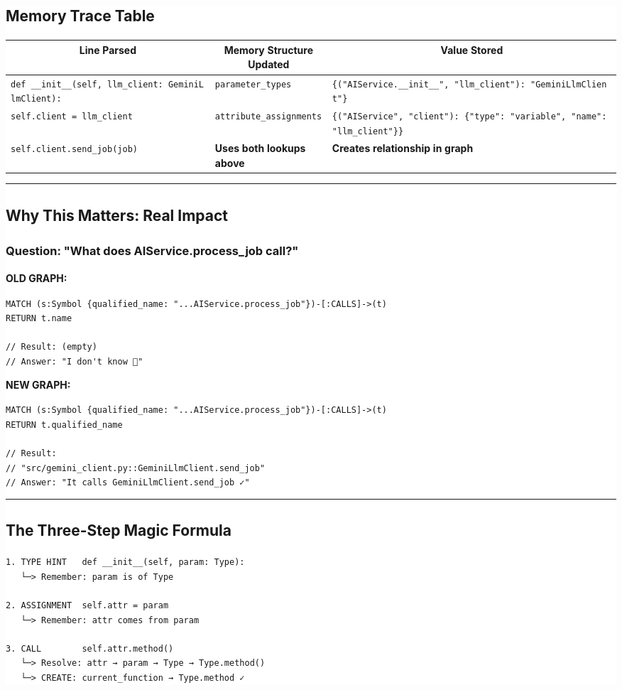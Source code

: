 
## Memory Trace Table

| Line Parsed | Memory Structure Updated | Value Stored |
|-------------|--------------------------|--------------|
| `def __init__(self, llm_client: GeminiLlmClient):` | `parameter_types` | `{("AIService.__init__", "llm_client"): "GeminiLlmClient"}` |
| `self.client = llm_client` | `attribute_assignments` | `{("AIService", "client"): {"type": "variable", "name": "llm_client"}}` |
| `self.client.send_job(job)` | **Uses both lookups above** | **Creates relationship in graph** |

---

## Why This Matters: Real Impact

### Question: "What does AIService.process_job call?"

**OLD GRAPH:**

```cypher
MATCH (s:Symbol {qualified_name: "...AIService.process_job"})-[:CALLS]->(t)
RETURN t.name

// Result: (empty)
// Answer: "I don't know 🤷"
```

**NEW GRAPH:**

```cypher
MATCH (s:Symbol {qualified_name: "...AIService.process_job"})-[:CALLS]->(t)
RETURN t.qualified_name

// Result:
// "src/gemini_client.py::GeminiLlmClient.send_job"
// Answer: "It calls GeminiLlmClient.send_job ✓"
```

---

## The Three-Step Magic Formula

```
1. TYPE HINT   def __init__(self, param: Type):
   └─> Remember: param is of Type

2. ASSIGNMENT  self.attr = param
   └─> Remember: attr comes from param

3. CALL        self.attr.method()
   └─> Resolve: attr → param → Type → Type.method()
   └─> CREATE: current_function → Type.method ✓
```
